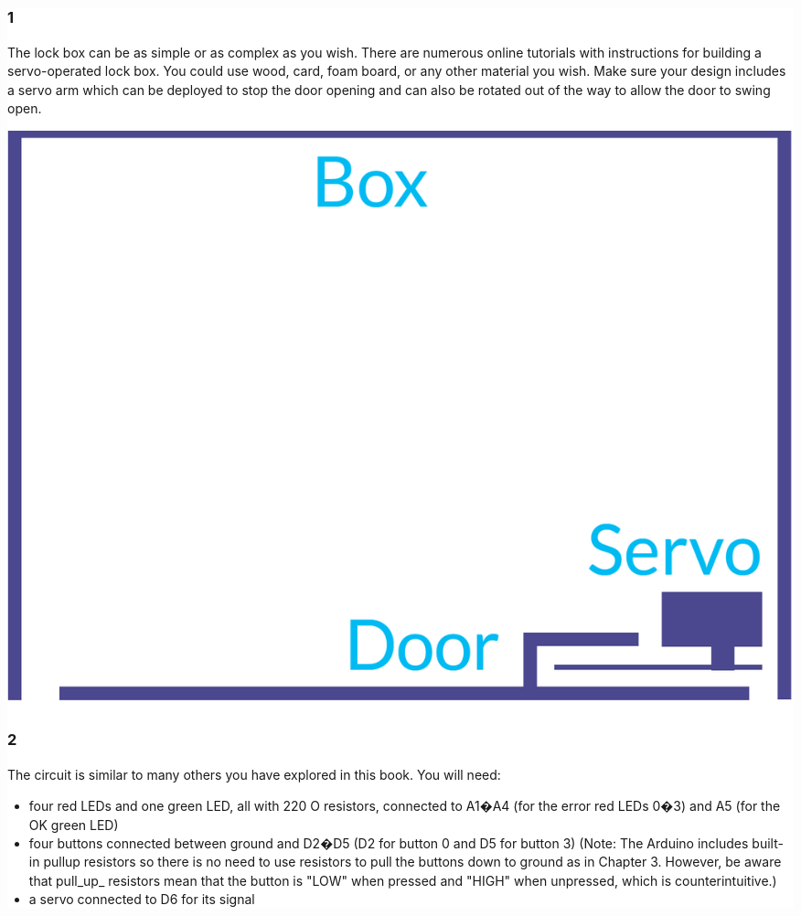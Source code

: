 ### 1

The lock box can be as simple or as complex as you wish. There are numerous online tutorials with instructions for building a servo-operated lock box. You could use wood, card, foam board, or any other material you wish. Make sure your design includes a servo arm which can be deployed to stop the door opening and can also be rotated out of the way to allow the door to swing open.

![083_01](/images/083_01.png)

### 2

The circuit is similar to many others you have explored in this book. You will need:

- four red LEDs and one green LED, all with 220 O resistors, connected to A1�A4 (for the error red LEDs 0�3) and A5 (for the OK green LED)
- four buttons connected between ground and D2�D5 (D2 for button 0 and D5 for button 3)
(Note: The Arduino includes built-in pullup resistors so there is no need to use resistors to pull the buttons down to ground as in Chapter 3. However, be aware that pull_up_ resistors mean that the button is "LOW" when pressed and "HIGH" when unpressed, which is counterintuitive.)
- a servo connected to D6 for its signal
